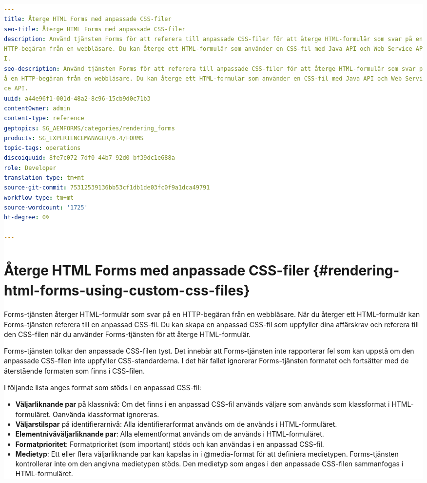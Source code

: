 ```yaml
---
title: Återge HTML Forms med anpassade CSS-filer
seo-title: Återge HTML Forms med anpassade CSS-filer
description: Använd tjänsten Forms för att referera till anpassade CSS-filer för att återge HTML-formulär som svar på en HTTP-begäran från en webbläsare. Du kan återge ett HTML-formulär som använder en CSS-fil med Java API och Web Service API.
seo-description: Använd tjänsten Forms för att referera till anpassade CSS-filer för att återge HTML-formulär som svar på en HTTP-begäran från en webbläsare. Du kan återge ett HTML-formulär som använder en CSS-fil med Java API och Web Service API.
uuid: a44e96f1-001d-48a2-8c96-15cb9d0c71b3
contentOwner: admin
content-type: reference
geptopics: SG_AEMFORMS/categories/rendering_forms
products: SG_EXPERIENCEMANAGER/6.4/FORMS
topic-tags: operations
discoiquuid: 8fe7c072-7df0-44b7-92d0-bf39dc1e688a
role: Developer
translation-type: tm+mt
source-git-commit: 75312539136bb53cf1db1de03fc0f9a1dca49791
workflow-type: tm+mt
source-wordcount: '1725'
ht-degree: 0%

---
```



# Återge HTML Forms med anpassade CSS-filer {#rendering-html-forms-using-custom-css-files}

Forms-tjänsten återger HTML-formulär som svar på en HTTP-begäran från en webbläsare. När du återger ett HTML-formulär kan Forms-tjänsten referera till en anpassad CSS-fil. Du kan skapa en anpassad CSS-fil som uppfyller dina affärskrav och referera till den CSS-filen när du använder Forms-tjänsten för att återge HTML-formulär.

Forms-tjänsten tolkar den anpassade CSS-filen tyst. Det innebär att Forms-tjänsten inte rapporterar fel som kan uppstå om den anpassade CSS-filen inte uppfyller CSS-standarderna. I det här fallet ignorerar Forms-tjänsten formatet och fortsätter med de återstående formaten som finns i CSS-filen.

I följande lista anges format som stöds i en anpassad CSS-fil:

* **Väljarliknande par** på klassnivå: Om det finns i en anpassad CSS-fil används väljare som används som klassformat i HTML-formuläret. Oanvända klassformat ignoreras.
* **Väljarstilspar** på identifierarnivå: Alla identifierarformat används om de används i HTML-formuläret.
* **Elementnivåväljarliknande par**: Alla elementformat används om de används i HTML-formuläret.
* **Formatprioritet**: Formatprioritet (som important) stöds och kan användas i en anpassad CSS-fil.
* **Medietyp**: Ett eller flera väljarliknande par kan kapslas in i @media-format för att definiera medietypen. Forms-tjänsten kontrollerar inte om den angivna medietypen stöds. Den medietyp som anges i den anpassade CSS-filen sammanfogas i HTML-formuläret.
